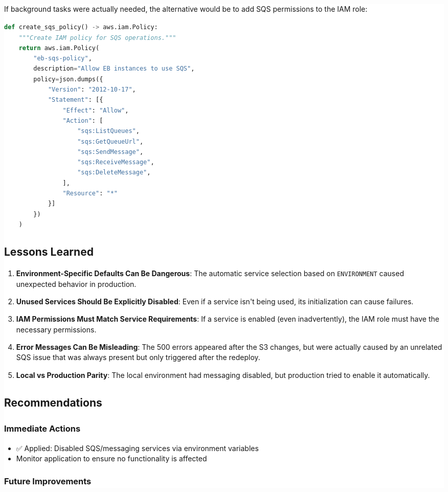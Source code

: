 If background tasks were actually needed, the alternative would be to add SQS permissions to the IAM role:

```python
def create_sqs_policy() -> aws.iam.Policy:
    """Create IAM policy for SQS operations."""
    return aws.iam.Policy(
        "eb-sqs-policy",
        description="Allow EB instances to use SQS",
        policy=json.dumps({
            "Version": "2012-10-17",
            "Statement": [{
                "Effect": "Allow",
                "Action": [
                    "sqs:ListQueues",
                    "sqs:GetQueueUrl",
                    "sqs:SendMessage",
                    "sqs:ReceiveMessage",
                    "sqs:DeleteMessage",
                ],
                "Resource": "*"
            }]
        })
    )
```

## Lessons Learned

1. **Environment-Specific Defaults Can Be Dangerous**: The automatic service selection based on `ENVIRONMENT` caused unexpected behavior in production.

2. **Unused Services Should Be Explicitly Disabled**: Even if a service isn't being used, its initialization can cause failures.

3. **IAM Permissions Must Match Service Requirements**: If a service is enabled (even inadvertently), the IAM role must have the necessary permissions.

4. **Error Messages Can Be Misleading**: The 500 errors appeared after the S3 changes, but were actually caused by an unrelated SQS issue that was always present but only triggered after the redeploy.

5. **Local vs Production Parity**: The local environment had messaging disabled, but production tried to enable it automatically.

## Recommendations

### Immediate Actions

- ✅ Applied: Disabled SQS/messaging services via environment variables
- Monitor application to ensure no functionality is affected

### Future Improvements
